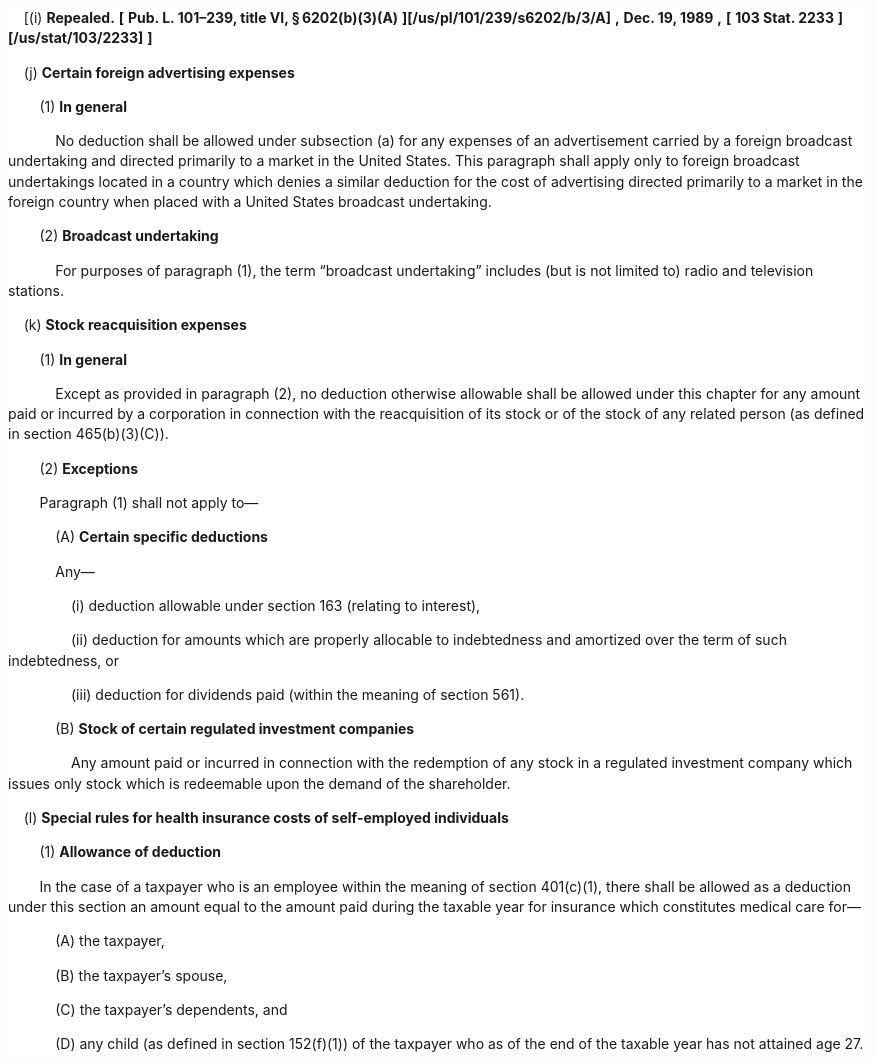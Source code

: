     \[(i) __Repealed.__  __[__  __Pub. L. 101–239, title VI, § 6202(b)(3)(A)__  __][/us/pl/101/239/s6202/b/3/A]__  __,__  __Dec. 19, 1989__  __,__  __[__  __103 Stat. 2233__  __][/us/stat/103/2233]__  __\]__ 

    (j) __Certain foreign advertising expenses__ 

        (1) __In general__ 

            No deduction shall be allowed under subsection (a) for any expenses of an advertisement carried by a foreign broadcast undertaking and directed primarily to a market in the United States. This paragraph shall apply only to foreign broadcast undertakings located in a country which denies a similar deduction for the cost of advertising directed primarily to a market in the foreign country when placed with a United States broadcast undertaking.

        (2) __Broadcast undertaking__ 

            For purposes of paragraph (1), the term “broadcast undertaking” includes (but is not limited to) radio and television stations.

    (k) __Stock reacquisition expenses__ 

        (1) __In general__ 

            Except as provided in paragraph (2), no deduction otherwise allowable shall be allowed under this chapter for any amount paid or incurred by a corporation in connection with the reacquisition of its stock or of the stock of any related person (as defined in section 465(b)(3)(C)).

        (2) __Exceptions__ 

        Paragraph (1) shall not apply to—

            (A) __Certain specific deductions__ 

            Any—

                (i) deduction allowable under section 163 (relating to interest),

                (ii) deduction for amounts which are properly allocable to indebtedness and amortized over the term of such indebtedness, or

                (iii) deduction for dividends paid (within the meaning of section 561).

            (B) __Stock of certain regulated investment companies__ 

                Any amount paid or incurred in connection with the redemption of any stock in a regulated investment company which issues only stock which is redeemable upon the demand of the shareholder.

    (l) __Special rules for health insurance costs of self-employed individuals__ 

        (1) __Allowance of deduction__ 

        In the case of a taxpayer who is an employee within the meaning of section 401(c)(1), there shall be allowed as a deduction under this section an amount equal to the amount paid during the taxable year for insurance which constitutes medical care for—

            (A) the taxpayer,

            (B) the taxpayer’s spouse,

            (C) the taxpayer’s dependents, and

            (D) any child (as defined in section 152(f)(1)) of the taxpayer who as of the end of the taxable year has not attained age 27.
